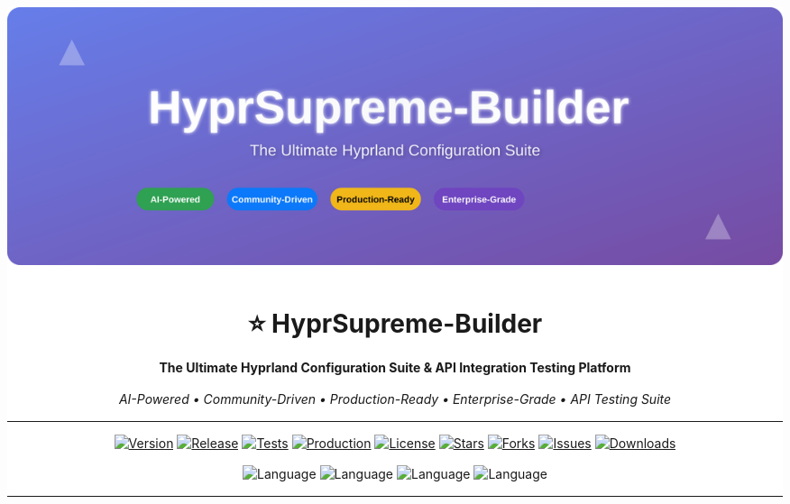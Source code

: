 <div align="center">

![HyprSupreme-Builder Banner](.github/assets/animated-banner.svg)

# ⭐ HyprSupreme-Builder

**The Ultimate Hyprland Configuration Suite & API Integration Testing Platform**

*AI-Powered • Community-Driven • Production-Ready • Enterprise-Grade • API Testing Suite*

---

[![Version](https://img.shields.io/badge/Version-4.0.0-blueviolet?style=for-the-badge&logo=semanticrelease)](https://github.com/GeneticxCln/HyprSupreme-Builder/releases/tag/v4.0.0)
[![Release](https://img.shields.io/github/v/release/GeneticxCln/HyprSupreme-Builder?style=for-the-badge&label=⭐%20LATEST&logo=github&color=success)](https://github.com/GeneticxCln/HyprSupreme-Builder/releases/latest)
[![Tests](https://img.shields.io/badge/Tests-100%25%20PASS-brightgreen?style=for-the-badge&logo=check&logoColor=white)](#-comprehensive-testing)
[![Production](https://img.shields.io/badge/Status-PRODUCTION%20READY-success?style=for-the-badge&logo=rocket)](#-whats-new-in-v400---major-release)
[![License](https://img.shields.io/badge/License-MIT-green?style=for-the-badge&logo=opensourceinitiative)](LICENSE)
[![Stars](https://img.shields.io/github/stars/GeneticxCln/HyprSupreme-Builder?style=for-the-badge&logo=github&color=yellow)](https://github.com/GeneticxCln/HyprSupreme-Builder/stargazers)
[![Forks](https://img.shields.io/github/forks/GeneticxCln/HyprSupreme-Builder?style=for-the-badge&logo=github&color=blue)](https://github.com/GeneticxCln/HyprSupreme-Builder/network/members)
[![Issues](https://img.shields.io/github/issues/GeneticxCln/HyprSupreme-Builder?style=for-the-badge&logo=github)](https://github.com/GeneticxCln/HyprSupreme-Builder/issues)
[![Downloads](https://img.shields.io/github/downloads/GeneticxCln/HyprSupreme-Builder/total?style=for-the-badge&logo=github&color=brightgreen)](https://github.com/GeneticxCln/HyprSupreme-Builder/releases)

![Language](https://img.shields.io/badge/Rust-40.1%25-CE422B?style=flat-square&logo=rust)
![Language](https://img.shields.io/badge/Python-32.5%25-3776AB?style=flat-square&logo=python)
![Language](https://img.shields.io/badge/Shell-25.0%25-4EAA25?style=flat-square&logo=gnubash)
![Language](https://img.shields.io/badge/JavaScript-2.4%25-F7DF1E?style=flat-square&logo=javascript)

---